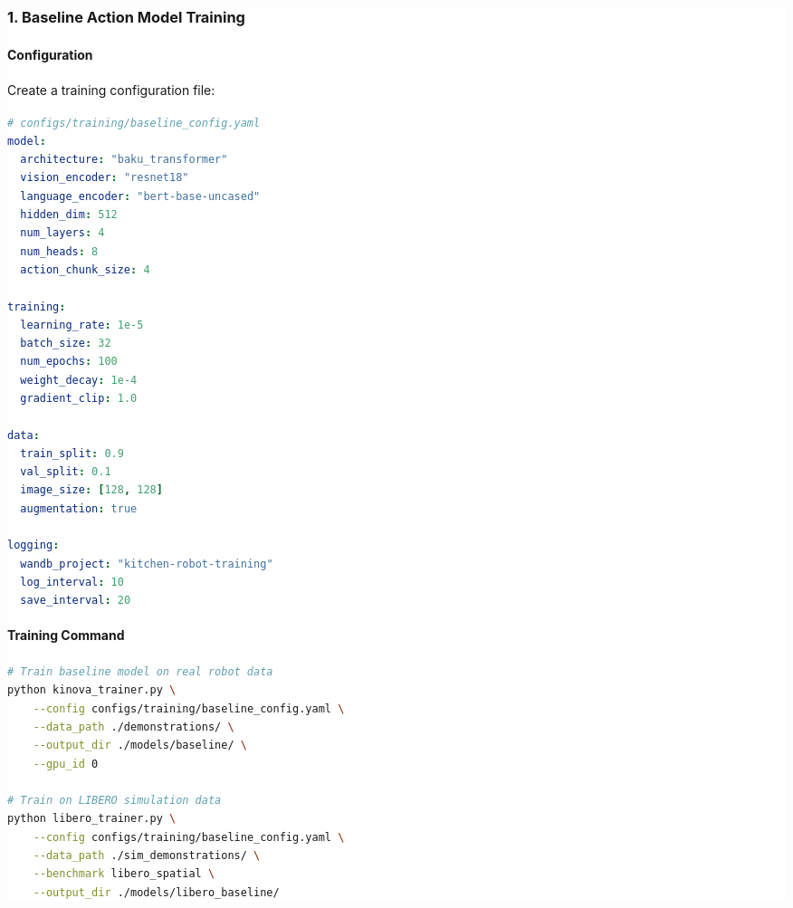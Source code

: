 ### 1. Baseline Action Model Training

#### Configuration

Create a training configuration file:

```yaml
# configs/training/baseline_config.yaml
model:
  architecture: "baku_transformer"
  vision_encoder: "resnet18"
  language_encoder: "bert-base-uncased"
  hidden_dim: 512
  num_layers: 4
  num_heads: 8
  action_chunk_size: 4

training:
  learning_rate: 1e-5
  batch_size: 32
  num_epochs: 100
  weight_decay: 1e-4
  gradient_clip: 1.0
  
data:
  train_split: 0.9
  val_split: 0.1
  image_size: [128, 128]
  augmentation: true
  
logging:
  wandb_project: "kitchen-robot-training"
  log_interval: 10
  save_interval: 20
```

#### Training Command

```bash
# Train baseline model on real robot data
python kinova_trainer.py \
    --config configs/training/baseline_config.yaml \
    --data_path ./demonstrations/ \
    --output_dir ./models/baseline/ \
    --gpu_id 0

# Train on LIBERO simulation data
python libero_trainer.py \
    --config configs/training/baseline_config.yaml \
    --data_path ./sim_demonstrations/ \
    --benchmark libero_spatial \
    --output_dir ./models/libero_baseline/
```
